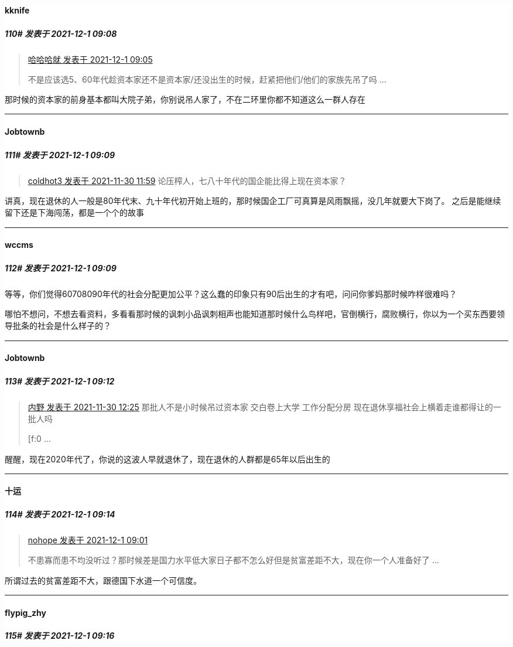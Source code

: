 ####  kknife  
##### 110#       发表于 2021-12-1 09:08

<blockquote><a href="httphttps://bbs.saraba1st.com/2b/forum.php?mod=redirect&amp;goto=findpost&amp;pid=53766405&amp;ptid=2040086" target="_blank">哈哈哈就 发表于 2021-12-1 09:05</a>

不是应该选5、60年代趁资本家还不是资本家/还没出生的时候，赶紧把他们/他们的家族先吊了吗 ...</blockquote>
那时候的资本家的前身基本都叫大院子弟，你别说吊人家了，不在二环里你都不知道这么一群人存在

*****

####  Jobtownb  
##### 111#       发表于 2021-12-1 09:09

<blockquote><a href="httphttps://bbs.saraba1st.com/2b/forum.php?mod=redirect&amp;goto=findpost&amp;pid=53755727&amp;ptid=2040086" target="_blank">coldhot3 发表于 2021-11-30 11:59</a>
论压榨人，七八十年代的国企能比得上现在资本家？</blockquote>
讲真，现在退休的人一般是80年代末、九十年代初开始上班的，那时候国企工厂可真算是风雨飘摇，没几年就要大下岗了。
之后是能继续留下还是下海闯荡，都是一个个的故事

*****

####  wccms  
##### 112#       发表于 2021-12-1 09:09

等等，你们觉得60708090年代的社会分配更加公平？这么蠢的印象只有90后出生的才有吧，问问你爹妈那时候咋样很难吗？

哪怕不想问，不想去看资料，多看看那时候的讽刺小品讽刺相声也能知道那时候什么鸟样吧，官倒横行，腐败横行，你以为一个买东西要领导批条的社会是什么样子的？

*****

####  Jobtownb  
##### 113#       发表于 2021-12-1 09:12

<blockquote><a href="httphttps://bbs.saraba1st.com/2b/forum.php?mod=redirect&amp;goto=findpost&amp;pid=53756056&amp;ptid=2040086" target="_blank">内野 发表于 2021-11-30 12:25</a>
那批人不是小时候吊过资本家 交白卷上大学 工作分配分房 现在退休享福社会上横着走谁都得让的一批人吗

[f:0 ...</blockquote>
醒醒，现在2020年代了，你说的这波人早就退休了，现在退休的人群都是65年以后出生的

*****

####  十运  
##### 114#       发表于 2021-12-1 09:14

<blockquote><a href="httphttps://bbs.saraba1st.com/2b/forum.php?mod=redirect&amp;goto=findpost&amp;pid=53766364&amp;ptid=2040086" target="_blank">nohope 发表于 2021-12-1 09:01</a>

不患寡而患不均没听过？那时候差是国力水平低大家日子都不怎么好但是贫富差距不大，现在你一个人准备好了 ...</blockquote>
所谓过去的贫富差距不大，跟德国下水道一个可信度。

*****

####  flypig_zhy  
##### 115#       发表于 2021-12-1 09:16
